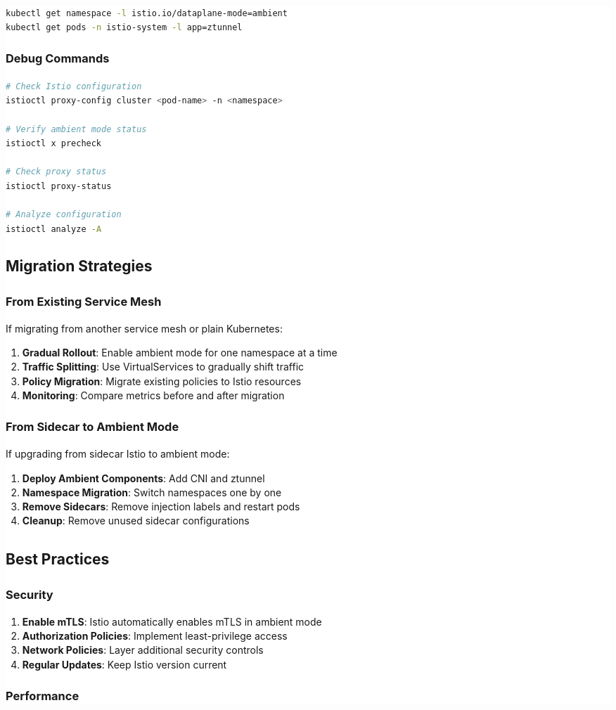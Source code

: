 ```bash
kubectl get namespace -l istio.io/dataplane-mode=ambient
kubectl get pods -n istio-system -l app=ztunnel
```

### Debug Commands

```bash
# Check Istio configuration
istioctl proxy-config cluster <pod-name> -n <namespace>

# Verify ambient mode status
istioctl x precheck

# Check proxy status
istioctl proxy-status

# Analyze configuration
istioctl analyze -A
```

## Migration Strategies

### From Existing Service Mesh

If migrating from another service mesh or plain Kubernetes:

1. **Gradual Rollout**: Enable ambient mode for one namespace at a time
2. **Traffic Splitting**: Use VirtualServices to gradually shift traffic
3. **Policy Migration**: Migrate existing policies to Istio resources
4. **Monitoring**: Compare metrics before and after migration

### From Sidecar to Ambient Mode

If upgrading from sidecar Istio to ambient mode:

1. **Deploy Ambient Components**: Add CNI and ztunnel
2. **Namespace Migration**: Switch namespaces one by one
3. **Remove Sidecars**: Remove injection labels and restart pods
4. **Cleanup**: Remove unused sidecar configurations

## Best Practices

### Security

1. **Enable mTLS**: Istio automatically enables mTLS in ambient mode
2. **Authorization Policies**: Implement least-privilege access
3. **Network Policies**: Layer additional security controls
4. **Regular Updates**: Keep Istio version current

### Performance
